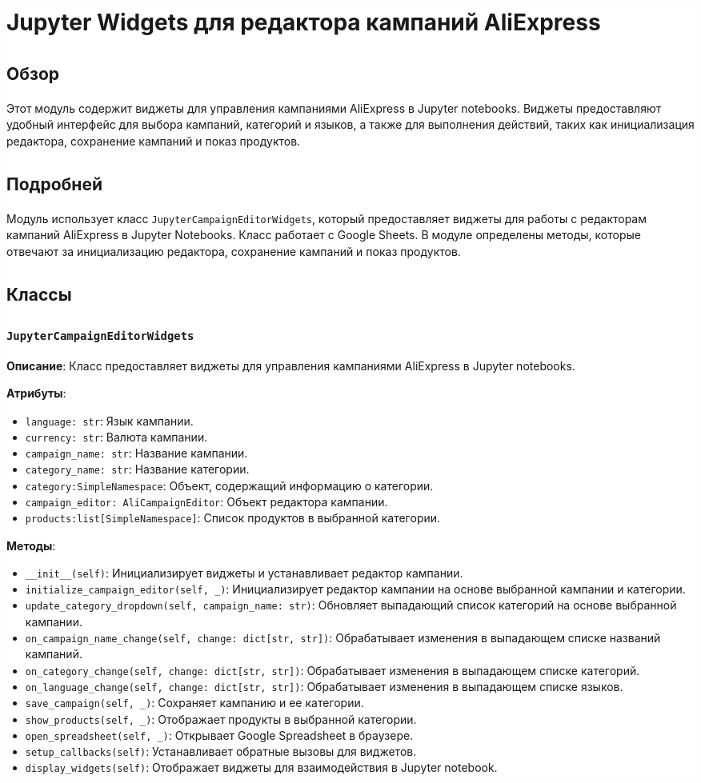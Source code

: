 # Jupyter Widgets для редактора кампаний AliExpress

## Обзор

Этот модуль содержит виджеты для управления кампаниями AliExpress в Jupyter notebooks. 
Виджеты предоставляют удобный интерфейс для выбора кампаний, категорий и языков, а также для выполнения действий, таких как 
инициализация редактора, сохранение кампаний и показ продуктов.

## Подробней

Модуль использует класс `JupyterCampaignEditorWidgets`, который предоставляет виджеты для работы с редакторам кампаний AliExpress в 
Jupyter Notebooks. Класс работает с Google Sheets. В модуле определены методы, которые отвечают за 
инициализацию редактора, сохранение кампаний и показ продуктов.

## Классы

### `JupyterCampaignEditorWidgets`

**Описание**:  Класс предоставляет виджеты для управления кампаниями AliExpress в Jupyter notebooks.

**Атрибуты**:

- `language: str`:  Язык кампании.
- `currency: str`:  Валюта кампании.
- `campaign_name: str`:  Название кампании.
- `category_name: str`:  Название категории.
- `category:SimpleNamespace`:  Объект, содержащий информацию о категории.
- `campaign_editor: AliCampaignEditor`:  Объект редактора кампании.
- `products:list[SimpleNamespace]`: Список продуктов в выбранной категории.

**Методы**:

- `__init__(self)`: Инициализирует виджеты и устанавливает редактор кампании.
- `initialize_campaign_editor(self, _)`: Инициализирует редактор кампании на основе выбранной кампании и категории.
- `update_category_dropdown(self, campaign_name: str)`: Обновляет выпадающий список категорий на основе выбранной кампании.
- `on_campaign_name_change(self, change: dict[str, str])`: Обрабатывает изменения в выпадающем списке названий кампаний.
- `on_category_change(self, change: dict[str, str])`: Обрабатывает изменения в выпадающем списке категорий.
- `on_language_change(self, change: dict[str, str])`: Обрабатывает изменения в выпадающем списке языков.
- `save_campaign(self, _)`: Сохраняет кампанию и ее категории.
- `show_products(self, _)`: Отображает продукты в выбранной категории.
- `open_spreadsheet(self, _)`: Открывает Google Spreadsheet в браузере.
- `setup_callbacks(self)`: Устанавливает обратные вызовы для виджетов.
- `display_widgets(self)`: Отображает виджеты для взаимодействия в Jupyter notebook.
